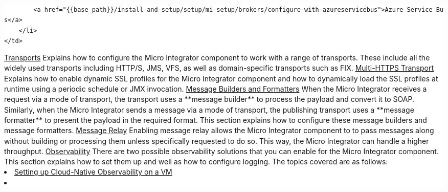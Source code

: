             <a href="{{base_path}}/install-and-setup/setup/mi-setup/brokers/configure-with-azureservicebus">Azure Service Bus</a>
        </li>                                   
    </td>
</tr>
<tr>
    <th>
        <a href="{{base_path}}/install-and-setup/setup/mi-setup/transport_configurations/configuring-transports">Transports</a>
    </th>
    <td>
        Explains how to configure the Micro Integrator component to work with a range of transports. These include all the widely used transports including HTTP/S, JMS, VFS, as well as domain-specific transports such as FIX.
    </td>
</tr>
<tr>
    <th>
        <a href="{{base_path}}/install-and-setup/setup/mi-setup/transport_configurations/multi-https-transport">Multi-HTTPS Transport</a>
    </th>
    <td>
        Explains how to enable dynamic SSL profiles for the Micro Integrator component and how to  dynamically load the SSL profiles at runtime using a periodic schedule or JMX invocation.
    </td>
</tr>
<tr>
    <th>
        <a href="{{base_path}}/install-and-setup/setup/mi-setup/message_builders_formatters/message-builders-and-formatters">Message Builders and Formatters</a>
    </th>
    <td>
        When the Micro Integrator receives a request via a mode of transport, the transport uses a **message builder** to process the payload and convert it to SOAP. Similarly, when the Micro Integrator sends a message via a mode of transport, the publishing transport uses a **message formatter** to present the payload in the required format. This section explains how to configure these message builders and message formatters.
    </td>
</tr>
<tr>
    <th>
        <a href="{{base_path}}/install-and-setup/setup/mi-setup/message_builders_formatters/message-relay">Message Relay</a>
    </th>
    <td>
        Enabling message relay allows the Micro Integrator component to to pass messages along without building or processing them unless specifically requested to do so. This way, the Micro Integrator can handle a higher throughput.
    </td>
</tr>
<tr>
    <th>
        <a href="{{base_path}}/observe/micro-integrator/cloud-native-observability-overview">Observability</a>
    </th>
    <td>
        There are two possible observability solutions that you can enable for the Micro Integrator component. This section explains how to set them up and well as how to configure logging. The topics covered are as follows:
        <li>
            <a href="{{base_path}}/observe/micro-integrator/setting-up-cloud-native-observability-on-a-vm">Setting up Cloud-Native Observability on a VM</a>
        </li>
        <li>